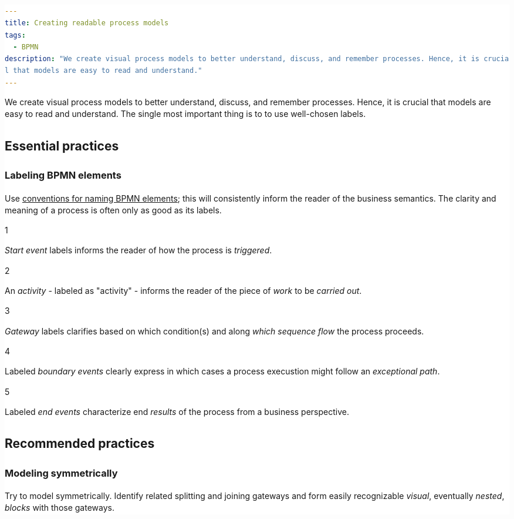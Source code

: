 ```yaml
---
title: Creating readable process models
tags:
  - BPMN
description: "We create visual process models to better understand, discuss, and remember processes. Hence, it is crucial that models are easy to read and understand."
---
```


We create visual process models to better understand, discuss, and remember processes. Hence, it is crucial that models are easy to read and understand. The single most important thing is to to use well-chosen labels.

## Essential practices

### Labeling BPMN elements

Use [conventions for naming BPMN elements](naming-bpmn-elements.md); this will consistently inform the reader of the business semantics. The clarity and meaning of a process is often only as good as its labels.

<div bpmn="best-practices/creating-readable-process-models-assets/TwitterDemoProcess.bpmn" callouts="start_event_new_tweet,user_task_review_tweet,gateway_approved,boundary_event_tweet_duplicated,end_event_tweet_published" />

<span className="callout">1</span>

_Start event_ labels informs the reader of how the process is _triggered_.

<span className="callout">2</span>

An _activity_ - labeled as "activity" - informs the reader of the piece of _work_ to be _carried out_.

<span className="callout">3</span>

_Gateway_ labels clarifies based on which condition(s) and along _which sequence flow_ the process proceeds.

<span className="callout">4</span>

Labeled _boundary events_ clearly express in which cases a process execustion might follow an _exceptional path_.

<span className="callout">5</span>

Labeled _end events_ characterize end _results_ of the process from a business perspective.

## Recommended practices

### Modeling symmetrically

Try to model symmetrically. Identify related splitting and joining gateways and form easily recognizable _visual_, eventually _nested_, _blocks_ with those gateways.
